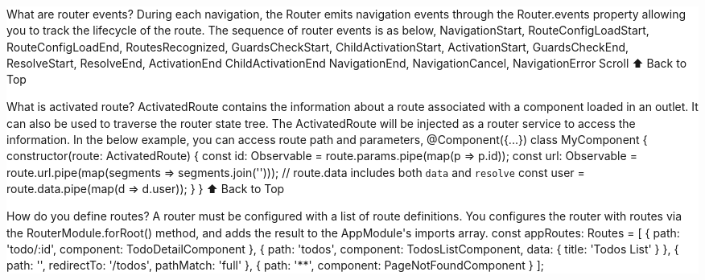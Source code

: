 What are router events?
During each navigation, the Router emits navigation events through the Router.events property allowing you to track the lifecycle of the route. The sequence of router events is as below,
NavigationStart,
RouteConfigLoadStart,
RouteConfigLoadEnd,
RoutesRecognized,
GuardsCheckStart,
ChildActivationStart,
ActivationStart,
GuardsCheckEnd,
ResolveStart,
ResolveEnd,
ActivationEnd
ChildActivationEnd
NavigationEnd,
NavigationCancel,
NavigationError
Scroll
⬆ Back to Top

What is activated route?
ActivatedRoute contains the information about a route associated with a component loaded in an outlet. It can also be used to traverse the router state tree. The ActivatedRoute will be injected as a router service to access the information. In the below example, you can access route path and parameters,
@Component({...})
class MyComponent {
  constructor(route: ActivatedRoute) {
    const id: Observable<string> = route.params.pipe(map(p => p.id));
    const url: Observable<string> = route.url.pipe(map(segments => segments.join('')));
    // route.data includes both `data` and `resolve`
    const user = route.data.pipe(map(d => d.user));
  }
}
⬆ Back to Top

How do you define routes?
A router must be configured with a list of route definitions. You configures the router with routes via the RouterModule.forRoot() method, and adds the result to the AppModule's imports array.
const appRoutes: Routes = [
 { path: 'todo/:id',      component: TodoDetailComponent },
 {
   path: 'todos',
   component: TodosListComponent,
   data: { title: 'Todos List' }
 },
 { path: '',
   redirectTo: '/todos',
   pathMatch: 'full'
 },
 { path: '**', component: PageNotFoundComponent }
];
